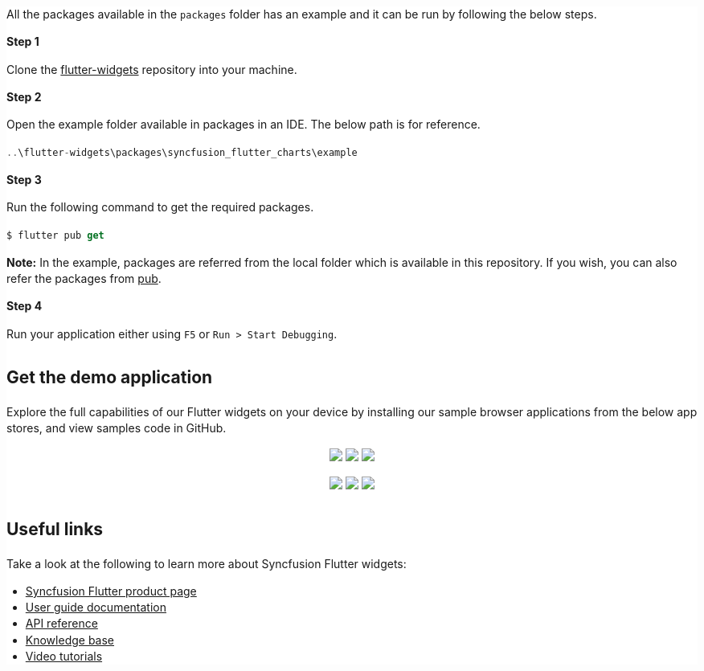 All the packages available in the `packages` folder has an example and it can be run by following the below steps.

**Step 1**

Clone the [flutter-widgets]() repository into your machine.

**Step 2**

Open the example folder available in packages in an IDE. The below path is for reference.

```dart
..\flutter-widgets\packages\syncfusion_flutter_charts\example
```

**Step 3**

Run the following command to get the required packages.

```dart
$ flutter pub get
```

**Note:** In the example, packages are referred from the local folder which is available in this repository. If you wish, you can also refer the packages from [pub](https://pub.dev).

**Step 4**

Run your application either using `F5` or `Run > Start Debugging`.

## Get the demo application

Explore the full capabilities of our Flutter widgets on your device by installing our sample browser applications from the below app stores, and view samples code in GitHub.

<p align="center">
  <a href="https://play.google.com/store/apps/details?id=com.syncfusion.flutter.examples"><img src="https://cdn.syncfusion.com/content/images/FTControl/google-play-store.png"/></a>
  <a href="https://flutter.syncfusion.com"><img src="https://cdn.syncfusion.com/content/images/FTControl/web-sample-browser.png"/></a>
  <a href="https://www.microsoft.com/en-us/p/syncfusion-flutter-gallery/9nhnbwcsf85d?activetab=pivot:overviewtab"><img src="https://cdn.syncfusion.com/content/images/FTControl/windows-store.png"/></a> 
</p>
<p align="center">
  <a href="https://install.appcenter.ms/orgs/syncfusion-demos/apps/syncfusion-flutter-gallery/distribution_groups/release"><img src="https://cdn.syncfusion.com/content/images/FTControl/macos-app-center.png"/></a>
  <a href="https://snapcraft.io/syncfusion-flutter-gallery"><img src="https://cdn.syncfusion.com/content/images/FTControl/snap-store.png"/></a>
  <a href="https://github.com/syncfusion/flutter-examples"><img src="https://cdn.syncfusion.com/content/images/FTControl/github-samples.png"/></a>
</p>

## Useful links
Take a look at the following to learn more about Syncfusion Flutter widgets:

* [Syncfusion Flutter product page](https://www.syncfusion.com/flutter-widgets)
* [User guide documentation](https://help.syncfusion.com/flutter/introduction/overview)
* [API reference](https://help.syncfusion.com/flutter/introduction/api-reference)
* [Knowledge base](https://www.syncfusion.com/kb/flutter)
* [Video tutorials](https://www.syncfusion.com/tutorial-videos/flutter)
